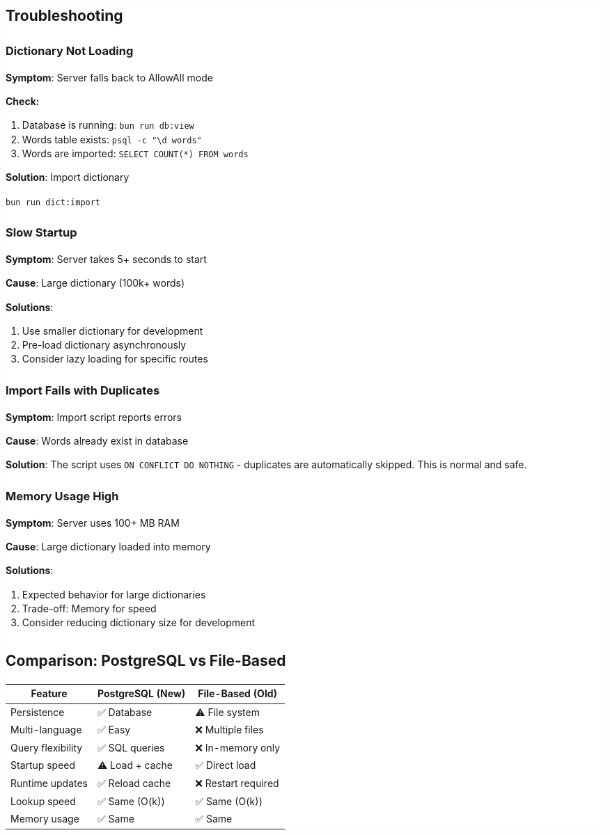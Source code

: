 ## Troubleshooting

### Dictionary Not Loading

**Symptom**: Server falls back to AllowAll mode

**Check:**
1. Database is running: `bun run db:view`
2. Words table exists: `psql -c "\d words"`
3. Words are imported: `SELECT COUNT(*) FROM words`

**Solution**: Import dictionary
```bash
bun run dict:import
```

### Slow Startup

**Symptom**: Server takes 5+ seconds to start

**Cause**: Large dictionary (100k+ words)

**Solutions**:
1. Use smaller dictionary for development
2. Pre-load dictionary asynchronously
3. Consider lazy loading for specific routes

### Import Fails with Duplicates

**Symptom**: Import script reports errors

**Cause**: Words already exist in database

**Solution**: The script uses `ON CONFLICT DO NOTHING` - duplicates are automatically skipped. This is normal and safe.

### Memory Usage High

**Symptom**: Server uses 100+ MB RAM

**Cause**: Large dictionary loaded into memory

**Solutions**:
1. Expected behavior for large dictionaries
2. Trade-off: Memory for speed
3. Consider reducing dictionary size for development

## Comparison: PostgreSQL vs File-Based

| Feature | PostgreSQL (New) | File-Based (Old) |
|---------|------------------|------------------|
| Persistence | ✅ Database | ⚠️ File system |
| Multi-language | ✅ Easy | ❌ Multiple files |
| Query flexibility | ✅ SQL queries | ❌ In-memory only |
| Startup speed | ⚠️ Load + cache | ✅ Direct load |
| Runtime updates | ✅ Reload cache | ❌ Restart required |
| Lookup speed | ✅ Same (O(k)) | ✅ Same (O(k)) |
| Memory usage | ✅ Same | ✅ Same |
